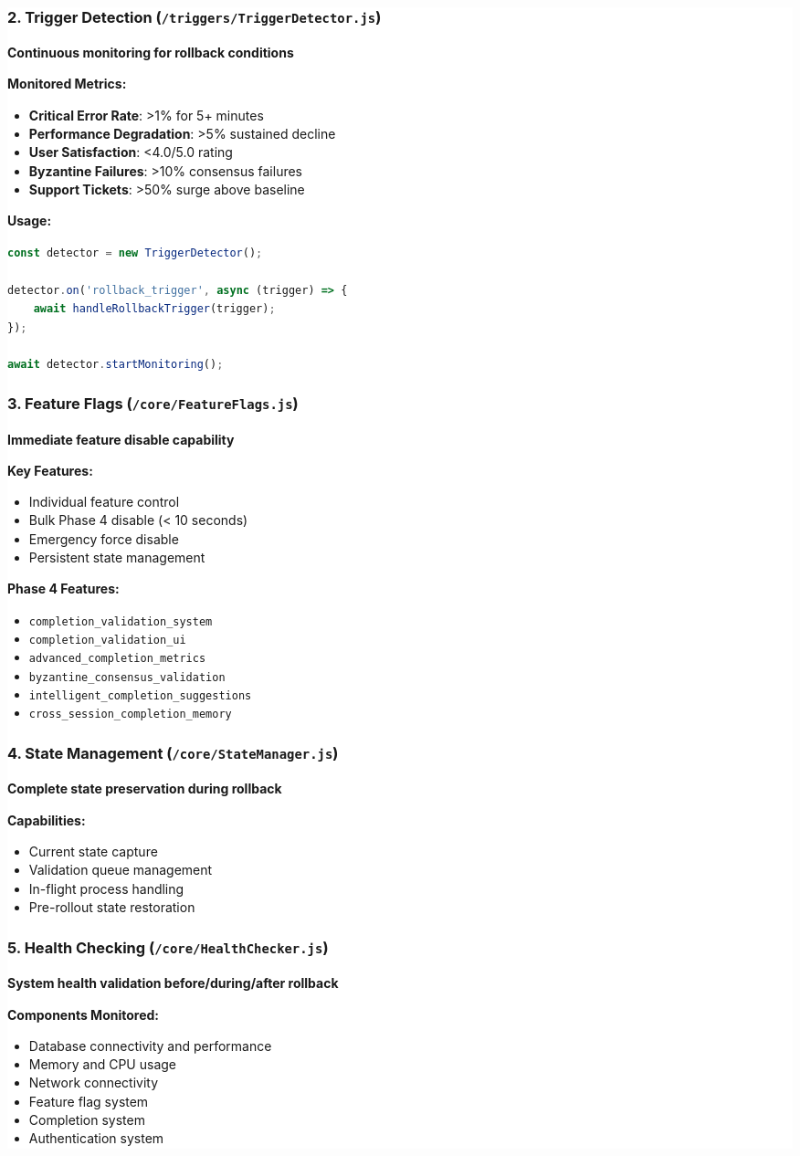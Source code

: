 ### 2. Trigger Detection (`/triggers/TriggerDetector.js`)
**Continuous monitoring for rollback conditions**

**Monitored Metrics:**
- **Critical Error Rate**: >1% for 5+ minutes
- **Performance Degradation**: >5% sustained decline
- **User Satisfaction**: <4.0/5.0 rating
- **Byzantine Failures**: >10% consensus failures
- **Support Tickets**: >50% surge above baseline

**Usage:**
```javascript
const detector = new TriggerDetector();

detector.on('rollback_trigger', async (trigger) => {
    await handleRollbackTrigger(trigger);
});

await detector.startMonitoring();
```

### 3. Feature Flags (`/core/FeatureFlags.js`)
**Immediate feature disable capability**

**Key Features:**
- Individual feature control
- Bulk Phase 4 disable (< 10 seconds)
- Emergency force disable
- Persistent state management

**Phase 4 Features:**
- `completion_validation_system`
- `completion_validation_ui`
- `advanced_completion_metrics`
- `byzantine_consensus_validation`
- `intelligent_completion_suggestions`
- `cross_session_completion_memory`

### 4. State Management (`/core/StateManager.js`)
**Complete state preservation during rollback**

**Capabilities:**
- Current state capture
- Validation queue management
- In-flight process handling
- Pre-rollout state restoration

### 5. Health Checking (`/core/HealthChecker.js`)
**System health validation before/during/after rollback**

**Components Monitored:**
- Database connectivity and performance
- Memory and CPU usage
- Network connectivity
- Feature flag system
- Completion system
- Authentication system
